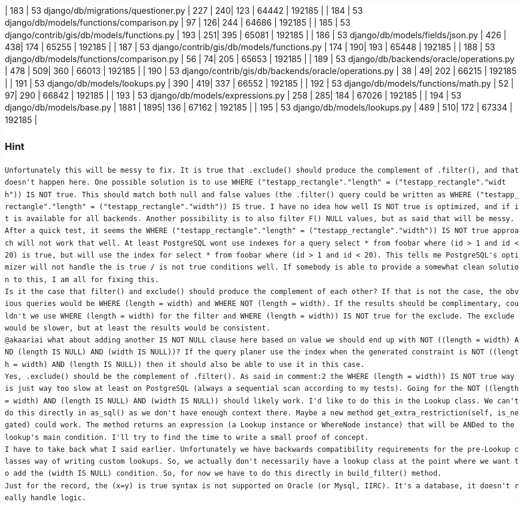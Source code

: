 | 183 | 53 django/db/migrations/questioner.py | 227 | 240| 123 | 64442 | 192185 | 
| 184 | 53 django/db/models/functions/comparison.py | 97 | 126| 244 | 64686 | 192185 | 
| 185 | 53 django/contrib/gis/db/models/functions.py | 193 | 251| 395 | 65081 | 192185 | 
| 186 | 53 django/db/models/fields/json.py | 426 | 438| 174 | 65255 | 192185 | 
| 187 | 53 django/contrib/gis/db/models/functions.py | 174 | 190| 193 | 65448 | 192185 | 
| 188 | 53 django/db/models/functions/comparison.py | 56 | 74| 205 | 65653 | 192185 | 
| 189 | 53 django/db/backends/oracle/operations.py | 478 | 509| 360 | 66013 | 192185 | 
| 190 | 53 django/contrib/gis/db/backends/oracle/operations.py | 38 | 49| 202 | 66215 | 192185 | 
| 191 | 53 django/db/models/lookups.py | 390 | 419| 337 | 66552 | 192185 | 
| 192 | 53 django/db/models/functions/math.py | 52 | 97| 290 | 66842 | 192185 | 
| 193 | 53 django/db/models/expressions.py | 258 | 285| 184 | 67026 | 192185 | 
| 194 | 53 django/db/models/base.py | 1881 | 1895| 136 | 67162 | 192185 | 
| 195 | 53 django/db/models/lookups.py | 489 | 510| 172 | 67334 | 192185 | 


### Hint

```
Unfortunately this will be messy to fix. It is true that .exclude() should produce the complement of .filter(), and that doesn't happen here. One possible solution is to use WHERE ("testapp_rectangle"."length" = ("testapp_rectangle"."width")) IS NOT true. This should match both null and false values (the .filter() query could be written as WHERE ("testapp_rectangle"."length" = ("testapp_rectangle"."width")) IS true. I have no idea how well IS NOT true is optimized, and if it is available for all backends. Another possibility is to also filter F() NULL values, but as said that will be messy.
After a quick test, it seems the WHERE ("testapp_rectangle"."length" = ("testapp_rectangle"."width")) IS NOT true approach will not work that well. At least PostgreSQL wont use indexes for a query select * from foobar where (id > 1 and id < 20) is true, but will use the index for select * from foobar where (id > 1 and id < 20). This tells me PostgreSQL's optimizer will not handle the is true / is not true conditions well. If somebody is able to provide a somewhat clean solution to this, I am all for fixing this.
Is it the case that filter() and exclude() should produce the complement of each other? If that is not the case, the obvious queries would be WHERE (length = width) and WHERE NOT (length = width). If the results should be complimentary, couldn't we use WHERE (length = width) for the filter and WHERE (length = width)) IS NOT true for the exclude. The exclude would be slower, but at least the results would be consistent.
@akaariai what about adding another IS NOT NULL clause ​here based on value we should end up with NOT ((length = width) AND (length IS NULL) AND (width IS NULL))? If the query planer use the index when the generated constraint is NOT ((length = width) AND (length IS NULL)) then it should also be able to use it in this case.
Yes, .exclude() should be the complement of .filter(). As said in comment:2 the WHERE (length = width)) IS NOT true way is just way too slow at least on PostgreSQL (always a sequential scan according to my tests). Going for the NOT ((length = width) AND (length IS NULL) AND (width IS NULL)) should likely work. I'd like to do this in the Lookup class. We can't do this directly in as_sql() as we don't have enough context there. Maybe a new method get_extra_restriction(self, is_negated) could work. The method returns an expression (a Lookup instance or WhereNode instance) that will be ANDed to the lookup's main condition. I'll try to find the time to write a small proof of concept.
I have to take back what I said earlier. Unfortunately we have backwards compatibility requirements for the pre-Lookup classes way of writing custom lookups. So, we actually don't necessarily have a lookup class at the point where we want to add the (width IS NULL) condition. So, for now we have to do this directly in build_filter() method.
Just for the record, the (x=y) is true syntax is not supported on Oracle (or Mysql, IIRC). It's a database, it doesn't really handle logic.
```

